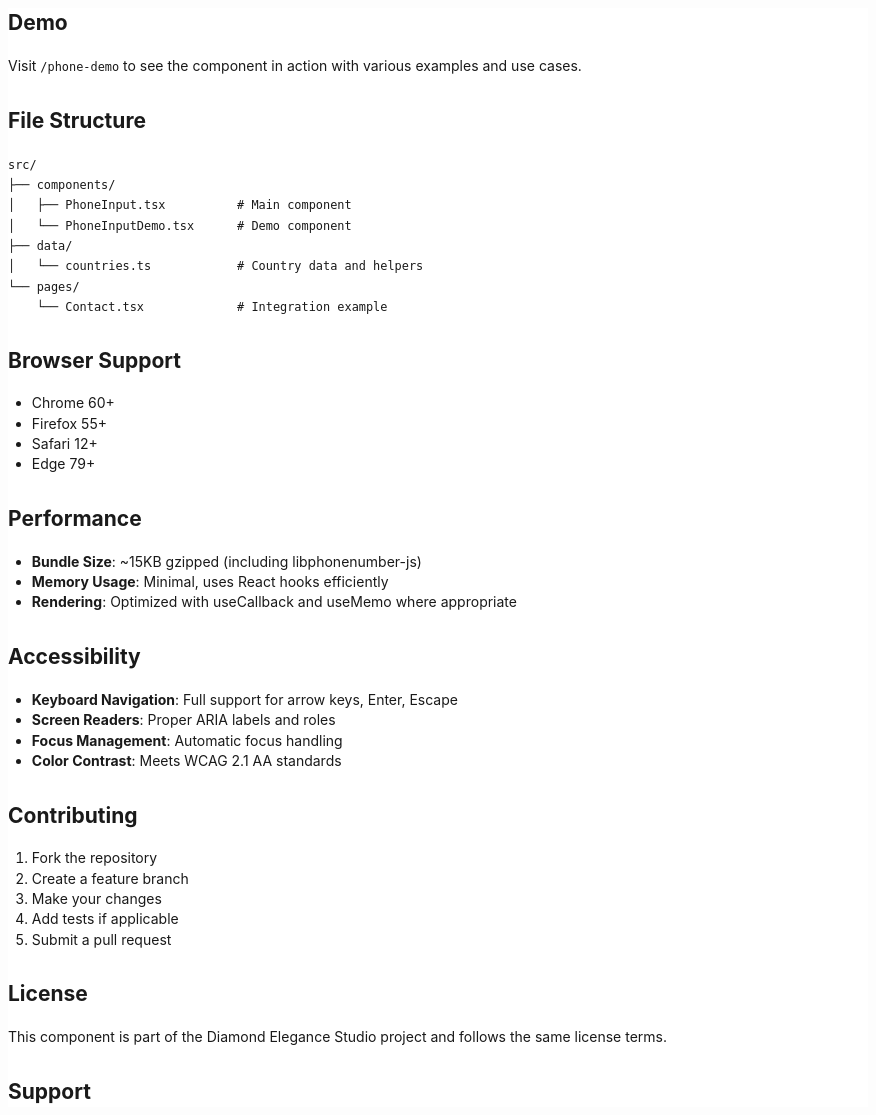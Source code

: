 ## Demo

Visit `/phone-demo` to see the component in action with various examples and use cases.

## File Structure

```
src/
├── components/
│   ├── PhoneInput.tsx          # Main component
│   └── PhoneInputDemo.tsx      # Demo component
├── data/
│   └── countries.ts            # Country data and helpers
└── pages/
    └── Contact.tsx             # Integration example
```

## Browser Support

- Chrome 60+
- Firefox 55+
- Safari 12+
- Edge 79+

## Performance

- **Bundle Size**: ~15KB gzipped (including libphonenumber-js)
- **Memory Usage**: Minimal, uses React hooks efficiently
- **Rendering**: Optimized with useCallback and useMemo where appropriate

## Accessibility

- **Keyboard Navigation**: Full support for arrow keys, Enter, Escape
- **Screen Readers**: Proper ARIA labels and roles
- **Focus Management**: Automatic focus handling
- **Color Contrast**: Meets WCAG 2.1 AA standards

## Contributing

1. Fork the repository
2. Create a feature branch
3. Make your changes
4. Add tests if applicable
5. Submit a pull request

## License

This component is part of the Diamond Elegance Studio project and follows the same license terms.

## Support
